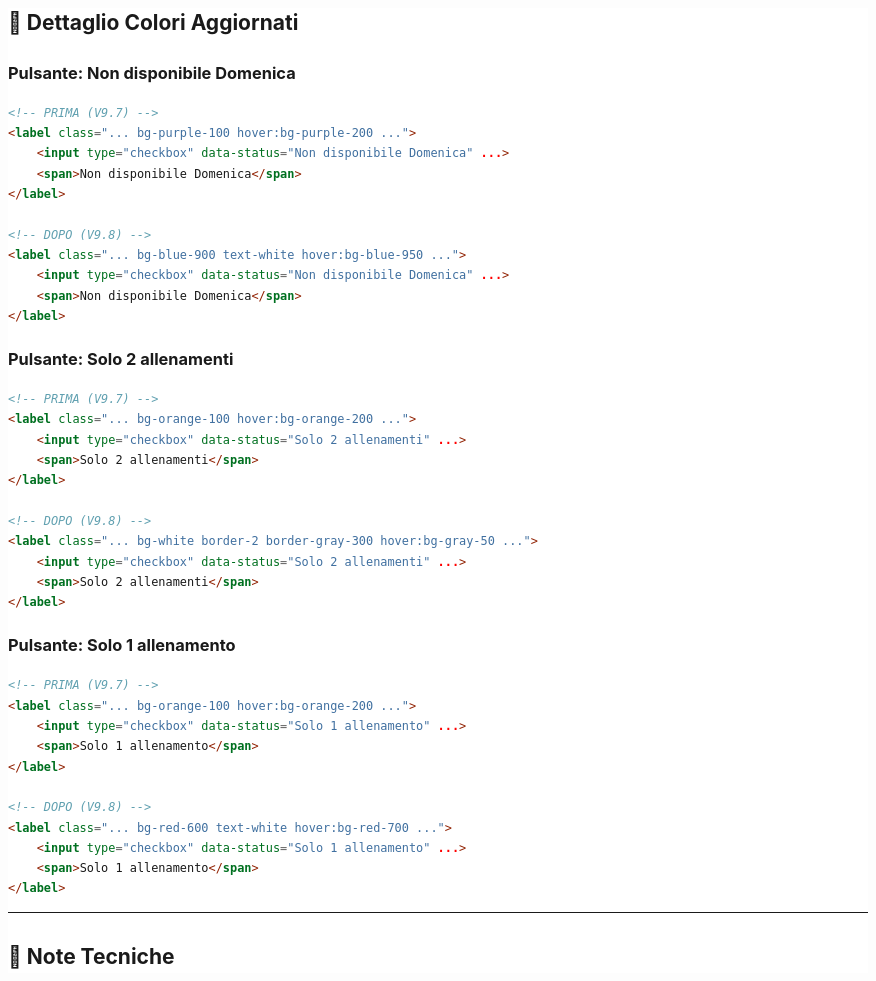 
## 🎨 Dettaglio Colori Aggiornati

### Pulsante: Non disponibile Domenica
```html
<!-- PRIMA (V9.7) -->
<label class="... bg-purple-100 hover:bg-purple-200 ...">
    <input type="checkbox" data-status="Non disponibile Domenica" ...>
    <span>Non disponibile Domenica</span>
</label>

<!-- DOPO (V9.8) -->
<label class="... bg-blue-900 text-white hover:bg-blue-950 ...">
    <input type="checkbox" data-status="Non disponibile Domenica" ...>
    <span>Non disponibile Domenica</span>
</label>
```

### Pulsante: Solo 2 allenamenti
```html
<!-- PRIMA (V9.7) -->
<label class="... bg-orange-100 hover:bg-orange-200 ...">
    <input type="checkbox" data-status="Solo 2 allenamenti" ...>
    <span>Solo 2 allenamenti</span>
</label>

<!-- DOPO (V9.8) -->
<label class="... bg-white border-2 border-gray-300 hover:bg-gray-50 ...">
    <input type="checkbox" data-status="Solo 2 allenamenti" ...>
    <span>Solo 2 allenamenti</span>
</label>
```

### Pulsante: Solo 1 allenamento
```html
<!-- PRIMA (V9.7) -->
<label class="... bg-orange-100 hover:bg-orange-200 ...">
    <input type="checkbox" data-status="Solo 1 allenamento" ...>
    <span>Solo 1 allenamento</span>
</label>

<!-- DOPO (V9.8) -->
<label class="... bg-red-600 text-white hover:bg-red-700 ...">
    <input type="checkbox" data-status="Solo 1 allenamento" ...>
    <span>Solo 1 allenamento</span>
</label>
```

---

## 🔧 Note Tecniche
